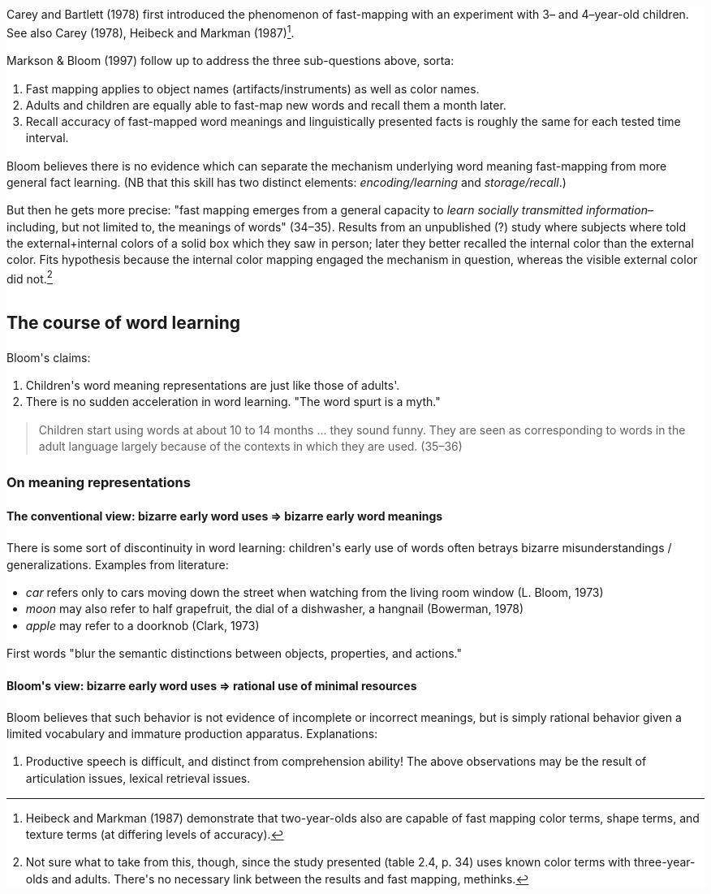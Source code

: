 Carey and Bartlett (1978) first introduced the phenomenon of fast-mapping with an experiment with 3– and 4–year-old children. See also Carey (1978), Heibeck and Markman (1987)[^1].

Markson & Bloom (1997) follow up to address the three sub-questions above, sorta:

1. Fast mapping applies to object names (artifacts/instruments) as well as color names.
2. Adults and children are equally able to fast-map new words and recall them a month later.
3. Recall accuracy of fast-mapped word meanings and linguistically presented facts is roughly the same for each tested time interval.

Bloom believes there is no evidence which can separate the mechanism underlying word meaning fast-mapping from more general fact learning. (NB that this skill has two distinct elements: *encoding/learning* and *storage/recall*.)

But then he gets more precise: "fast mapping emerges from a general capacity to *learn socially transmitted information*–including, but not limited to, the meanings of words" (34–35). Results from an unpublished (?) study where subjects where told the external+internal colors of a solid box which they saw in person; later they better recalled the internal color than the external color. Fits hypothesis because the internal color mapping engaged the mechanism in question, whereas the visible external color did not.[^2]

## The course of word learning

Bloom's claims:

1. Children's word meaning representations are just like those of adults'.
2. There is no sudden acceleration in word learning. "The word spurt is a myth."

> Children start using words at about 10 to 14 months &hellip; they sound funny. They are seen as corresponding to words in the adult language largely because of the contexts in which they are used. (35–36)

### On meaning representations

#### The conventional view: bizarre early word uses => bizarre early word meanings

There is some sort of discontinuity in word learning: children's early use of words often betrays bizarre misunderstandings / generalizations. Examples from literature:

- *car* refers only to cars moving down the street when watching from the living room window (L. Bloom, 1973)
- *moon* may also refer to half grapefruit, the dial of a dishwasher, a hangnail (Bowerman, 1978)
- *apple* may refer to a doorknob (Clark, 1973)

First words "blur the semantic distinctions between objects, properties, and actions."

#### Bloom's view: bizarre early word uses => rational use of minimal resources

Bloom believes that such behavior is not evidence of incomplete or incorrect meanings, but is simply rational behavior given a limited vocabulary and immature production apparatus. Explanations:

1. Productive speech is difficult, and distinct from comprehension ability! The above observations may be the result of articulation issues, lexical retrieval issues.


[^1]: Heibeck and Markman (1987) demonstrate that two-year-olds also are capable of fast mapping color terms, shape terms, and texture terms (at differing levels of accuracy).
[^2]: Not sure what to take from this, though, since the study presented (table 2.4, p. 34) uses known color terms with three-year-olds and adults. There's no necessary link between the results and fast mapping, methinks.
[^3]: Note that this section aims to address the "nature of word learning," but actually only discusses the fast mapping phenomenon.
[^4]: Perhaps I have just not matured enough as a cognitive scientist to admit this meaning-talk. But wow, is it tiring. :)
[^5]: See sympathetic views in Elman et al. (1996), Bates & Carnevale (1993).
[^6]: Plus the collection of usual suspects for accelerating vocabulary growth, e.g. the ability to bootstrap from linguistic context.
[^7]: I think I remember the results in this study being rather *meh*. I should link back to my own notes from Eve's class. (Also, M&W used the results to argue for a mutual exclusivity constraint.)
[^8]: NB, this is something that could/should be modeled and tested!
[^9]: But also remember that the texture results were pretty fuzzy. I think there were some experimental design issues as well – IIRC, the experimenter explicitly pointed at the intended object part in the trials aimed to teach part terms.
[^10]: Something here could be modeled and tested.
[^11]: NB that the definition of "individual" here is different than in the previous chapter.
[^12]: &hellip; contradicting the predictions of the reasoning from the previous chapter?
[^13]: Fits in with the results from Markman & Wachtel (1988).
[^14]: I think this chapter is pretty weak. There isn't a whole lot of experimentally sound argumentation going on. That's not PB's fault – we just don't have enough prior knowledge about the relevant concepts. But what is dangerous is that this chapter seems to rock back and forth between two concepts of "individual" – something which has personhood (as introduced in this chapter), or more general entities which can be tracked and counted, and have Spelke-objecthood (as introduced in the previous chapter). FWIW, some of the more gooey philosophical content which I skimmed may have addressed this distinction, and I may have missed it.
[^15]: This seems perfectly compatible with an empiricist view, broadly construed. This was my understanding of the view briefly presented here as "empiricist."
[^16]: I don't think this is correct. I just made it up, in fact. It sounds circular.
[^17]: Isn't this later than the claimed ToM emergence?
[^18]: NB, this is in conflict with mainstream developmental literature, which holds that the bias persists until the school years.
[^19]: The fabled chapter 8.. I'm so excited!
[^20]: NB, could be modeled.
[^21]: Recall Markman & Wachtel (1988).
[^22]: NB, could be modeled. Critical Q: were the names of the object kinds themselves already known?
[^23]: Hard to follow without looking at the original papers.
[^24]: Relevant – TODO read this.
[^25]: This is a big gaping hole that needs to be addressed.